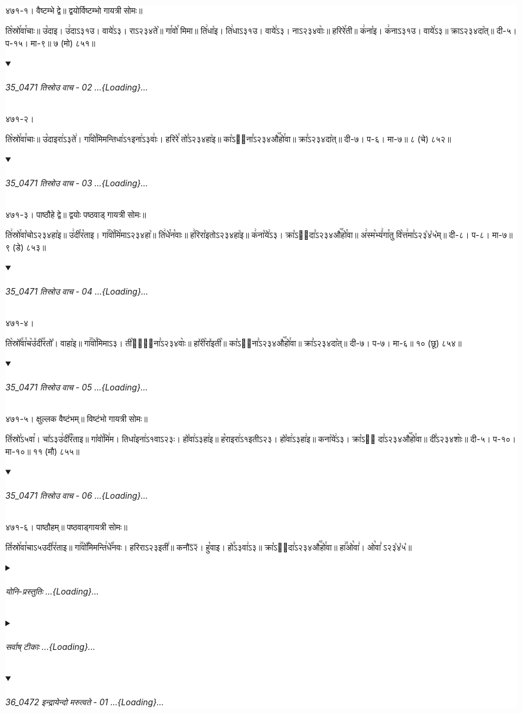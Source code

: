 ४७१-१। वैष्टम्भे द्वे॥ द्वयोर्विष्टम्भो गायत्री सोमः॥

ति꣥स्रो꣯वा꣯चाः॥ उ꣡दाइ। उ꣢दाऽ३१उ। वाये꣢ऽ३। राऽ२३४ते꣥॥ गा꣯वो꣯ मिमा॥ ति꣢धा꣡इ। ति꣢धाऽ३१उ। वाये꣢ऽ३। नाऽ२३४वाः꣥॥ हरिरे꣯ती॥ क꣢ना꣡इ। क꣢नाऽ३१उ। वाये꣢ऽ३॥ क्राऽ२३४दा꣥त्॥ दी-५। प-१५। मा-९॥ ७ (मो) ८५१॥
</details>
</div>
<div class="js_include" newlevelforh1="6" open unfilled title="साम" url="/vedAH_sAma/kauthumam/prakRti-araNya-gAnAni/01_pUrvArchika-prakRti-gAnam/./1_pUrvArchikaH/5/2/35_0471_tisrou_vAcha/02.md">
<details open><summary><h6>35_0471 तिस्रोउ वाच - 02 ...{Loading}...</h6></summary>

४७१-२।

ति꣥स्रो꣯वा꣯चाः॥ उ꣡दाइरा꣢ऽ३ते꣢। गा꣡꣯वो꣯मिमन्तिधा꣢ऽ१इना꣢ऽ३वाः꣢। हरिरे꣯ तो꣣ऽ२३४हा꣥इ॥ का꣡ऽ२᳐ना꣣ऽ२३४औ꣥꣯हो꣯वा॥ क्रा꣣ऽ२३४दा꣥त्॥ दी-७। प-६। मा-७॥ ८ (चे) ८५२॥
</details>
</div>
<div class="js_include" newlevelforh1="6" open unfilled title="साम" url="/vedAH_sAma/kauthumam/prakRti-araNya-gAnAni/01_pUrvArchika-prakRti-gAnam/./1_pUrvArchikaH/5/2/35_0471_tisrou_vAcha/03.md">
<details open><summary><h6>35_0471 तिस्रोउ वाच - 03 ...{Loading}...</h6></summary>

४७१-३। पाष्ठौहे द्वे॥ द्वयोः पष्ठवाड् गायत्री सोमः॥

ति꣢स्रो꣯वा꣡चोऽ२३४हा꣥इ॥ उ꣢दी꣯र꣡ताइ। गा꣢꣯वो꣯मि꣡माऽ२३४हा꣥॥ ति꣢धे꣯न꣡वाः॥ ह꣢रिरा꣡इतोऽ२३४हा꣥इ॥ क꣢ना꣡ये꣢ऽ३। क्रा꣡ऽ२᳐दा꣣ऽ२३४औ꣥꣯हो꣯वा॥ अ꣢स्म꣡भ्यं꣢गा꣯तु वि꣡त्त꣢मा꣣ऽ२३꣡४꣡५꣡म्॥ दी-८। प-८। मा-७॥ ९ (डे) ८५३॥
</details>
</div>
<div class="js_include" newlevelforh1="6" open unfilled title="साम" url="/vedAH_sAma/kauthumam/prakRti-araNya-gAnAni/01_pUrvArchika-prakRti-gAnam/./1_pUrvArchikaH/5/2/35_0471_tisrou_vAcha/04.md">
<details open><summary><h6>35_0471 तिस्रोउ वाच - 04 ...{Loading}...</h6></summary>

४७१-४।

ति꣥स्रो꣤꣯वा꣯च꣥उ꣤दी꣥꣯रतो꣤। वाहा꣥इ॥ गा꣢꣯वो꣯मिमाऽ३। ती꣡धे꣢᳐ना꣣ऽ२३४वाः꣥॥ हा꣤री꣥रा꣤इती꣥॥ का꣡ऽ२᳐ना꣣ऽ२३४औ꣥꣯हो꣯वा॥ क्रा꣣ऽ२३४दा꣥त्॥ दी-७। प-७। मा-६॥ १० (छू) ८५४॥
</details>
</div>
<div class="js_include" newlevelforh1="6" open unfilled title="साम" url="/vedAH_sAma/kauthumam/prakRti-araNya-gAnAni/01_pUrvArchika-prakRti-gAnam/./1_pUrvArchikaH/5/2/35_0471_tisrou_vAcha/05.md">
<details open><summary><h6>35_0471 तिस्रोउ वाच - 05 ...{Loading}...</h6></summary>

४७१-५। क्षुल्लक वैष्टंभम्॥ विष्टंभो गायत्री सोमः॥

ति꣤स्रो꣣ऽ५वा꣯। चा꣤ऽ३उ꣢दी꣣꣯र꣥ताइ॥ गा꣡वो꣯मि꣢म। तिधा꣡इना꣢ऽ१वाऽ२३ः। हो꣡वा꣢ऽ३हा꣢इ॥ ह꣡राइरा꣢ऽ१इतीऽ२३। हो꣡वा꣢ऽ३हा꣢इ॥ कना꣡ये꣢ऽ३। क्रा꣡ऽ२᳐ दा꣣ऽ२३४औ꣥꣯हो꣯वा॥ दी꣣ऽ२३४शाः꣥॥ दी-५। प-१०। मा-१०॥ ११ (मौ) ८५५॥
</details>
</div>
<div class="js_include" newlevelforh1="6" open unfilled title="साम" url="/vedAH_sAma/kauthumam/prakRti-araNya-gAnAni/01_pUrvArchika-prakRti-gAnam/./1_pUrvArchikaH/5/2/35_0471_tisrou_vAcha/06.md">
<details open><summary><h6>35_0471 तिस्रोउ वाच - 06 ...{Loading}...</h6></summary>

४७१-६। पाष्ठौहम्॥ पष्ठवाड्गायत्री सोमः॥

ति꣤स्रो꣯वा꣯चाऽ५उदी꣯र꣤ताइ॥ गा꣢꣯वो꣡꣯मिमन्ति꣢धे꣡꣯नवः। हरिराऽ२३इती꣢॥ कनौऽ᳒२᳒। हु꣡वाइ। हो꣭ऽ३वा꣢ऽ३॥ क्रा꣡ऽ२᳐दा꣣ऽ२३४औ꣥꣯हो꣯वा॥ हा꣢꣯ओ꣡वा꣢। ओ꣡वा꣣ ऽ२३꣡४꣡५꣡॥
</details>
</div>
<div class="js_include collapsed" newlevelforh1="6" title="योनि-प्रस्तुतिः" unfilled url="/vedAH_sAma/kauthumam/saMhitA/vishvAsa-prastutiH/1_pUrvArchikaH/5/2/36_0472_indrAyendo_marutvate.md">
<details><summary><h6>योनि-प्रस्तुतिः ...{Loading}...</h6></summary></details>
</div>
<div class="js_include collapsed" newlevelforh1="6" title="सर्वाष् टीकाः" unfilled url="/vedAH_sAma/kauthumam/saMhitA/sarvASh_TIkAH/1_pUrvArchikaH/5/2/36_0472_indrAyendo_marutvate.md">
<details><summary><h6>सर्वाष् टीकाः ...{Loading}...</h6></summary></details>
</div>
<div class="js_include" newlevelforh1="6" open unfilled title="साम" url="/vedAH_sAma/kauthumam/prakRti-araNya-gAnAni/01_pUrvArchika-prakRti-gAnam/./1_pUrvArchikaH/5/2/36_0472_indrAyendo_marutvate/01.md">
<details open><summary><h6>36_0472 इन्द्रायेन्दो मरुत्वते - 01 ...{Loading}...</h6></summary>
